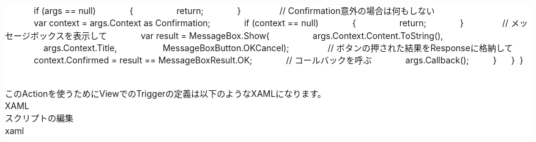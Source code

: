 &nbsp;&nbsp;&nbsp;&nbsp;&nbsp;&nbsp;&nbsp;&nbsp;&nbsp;&nbsp;&nbsp;&nbsp;<span class="cs__keyword">if</span>&nbsp;(args&nbsp;==&nbsp;<span class="cs__keyword">null</span>)&nbsp;
&nbsp;&nbsp;&nbsp;&nbsp;&nbsp;&nbsp;&nbsp;&nbsp;&nbsp;&nbsp;&nbsp;&nbsp;{&nbsp;
&nbsp;&nbsp;&nbsp;&nbsp;&nbsp;&nbsp;&nbsp;&nbsp;&nbsp;&nbsp;&nbsp;&nbsp;&nbsp;&nbsp;&nbsp;&nbsp;<span class="cs__keyword">return</span>;&nbsp;
&nbsp;&nbsp;&nbsp;&nbsp;&nbsp;&nbsp;&nbsp;&nbsp;&nbsp;&nbsp;&nbsp;&nbsp;}&nbsp;
&nbsp;
&nbsp;&nbsp;&nbsp;&nbsp;&nbsp;&nbsp;&nbsp;&nbsp;&nbsp;&nbsp;&nbsp;&nbsp;<span class="cs__com">//&nbsp;Confirmation意外の場合は何もしない</span>&nbsp;
&nbsp;&nbsp;&nbsp;&nbsp;&nbsp;&nbsp;&nbsp;&nbsp;&nbsp;&nbsp;&nbsp;&nbsp;var&nbsp;context&nbsp;=&nbsp;args.Context&nbsp;<span class="cs__keyword">as</span>&nbsp;Confirmation;&nbsp;
&nbsp;&nbsp;&nbsp;&nbsp;&nbsp;&nbsp;&nbsp;&nbsp;&nbsp;&nbsp;&nbsp;&nbsp;<span class="cs__keyword">if</span>&nbsp;(context&nbsp;==&nbsp;<span class="cs__keyword">null</span>)&nbsp;
&nbsp;&nbsp;&nbsp;&nbsp;&nbsp;&nbsp;&nbsp;&nbsp;&nbsp;&nbsp;&nbsp;&nbsp;{&nbsp;
&nbsp;&nbsp;&nbsp;&nbsp;&nbsp;&nbsp;&nbsp;&nbsp;&nbsp;&nbsp;&nbsp;&nbsp;&nbsp;&nbsp;&nbsp;&nbsp;<span class="cs__keyword">return</span>;&nbsp;
&nbsp;&nbsp;&nbsp;&nbsp;&nbsp;&nbsp;&nbsp;&nbsp;&nbsp;&nbsp;&nbsp;&nbsp;}&nbsp;
&nbsp;
&nbsp;&nbsp;&nbsp;&nbsp;&nbsp;&nbsp;&nbsp;&nbsp;&nbsp;&nbsp;&nbsp;&nbsp;<span class="cs__com">//&nbsp;メッセージボックスを表示して</span>&nbsp;
&nbsp;&nbsp;&nbsp;&nbsp;&nbsp;&nbsp;&nbsp;&nbsp;&nbsp;&nbsp;&nbsp;&nbsp;var&nbsp;result&nbsp;=&nbsp;MessageBox.Show(&nbsp;
&nbsp;&nbsp;&nbsp;&nbsp;&nbsp;&nbsp;&nbsp;&nbsp;&nbsp;&nbsp;&nbsp;&nbsp;&nbsp;&nbsp;&nbsp;&nbsp;args.Context.Content.ToString(),&nbsp;&nbsp;
&nbsp;&nbsp;&nbsp;&nbsp;&nbsp;&nbsp;&nbsp;&nbsp;&nbsp;&nbsp;&nbsp;&nbsp;&nbsp;&nbsp;&nbsp;&nbsp;args.Context.Title,&nbsp;&nbsp;
&nbsp;&nbsp;&nbsp;&nbsp;&nbsp;&nbsp;&nbsp;&nbsp;&nbsp;&nbsp;&nbsp;&nbsp;&nbsp;&nbsp;&nbsp;&nbsp;MessageBoxButton.OKCancel);&nbsp;
&nbsp;
&nbsp;&nbsp;&nbsp;&nbsp;&nbsp;&nbsp;&nbsp;&nbsp;&nbsp;&nbsp;&nbsp;&nbsp;<span class="cs__com">//&nbsp;ボタンの押された結果をResponseに&#26684;納して</span>&nbsp;
&nbsp;&nbsp;&nbsp;&nbsp;&nbsp;&nbsp;&nbsp;&nbsp;&nbsp;&nbsp;&nbsp;&nbsp;context.Confirmed&nbsp;=&nbsp;result&nbsp;==&nbsp;MessageBoxResult.OK;&nbsp;
&nbsp;&nbsp;&nbsp;&nbsp;&nbsp;&nbsp;&nbsp;&nbsp;&nbsp;&nbsp;&nbsp;&nbsp;<span class="cs__com">//&nbsp;コールバックを呼ぶ</span>&nbsp;
&nbsp;&nbsp;&nbsp;&nbsp;&nbsp;&nbsp;&nbsp;&nbsp;&nbsp;&nbsp;&nbsp;&nbsp;args.Callback();&nbsp;
&nbsp;&nbsp;&nbsp;&nbsp;&nbsp;&nbsp;&nbsp;&nbsp;}&nbsp;
&nbsp;&nbsp;&nbsp;&nbsp;}&nbsp;
}&nbsp;
&nbsp;
&nbsp;
</pre>
</div>
</div>
</div>
<div class="endscriptcode">このActionを使うためにViewでのTriggerの定義は以下のようなXAMLになります。</div>
<div class="endscriptcode">
<div class="scriptcode">
<div class="pluginEditHolder" pluginCommand="mceScriptCode">
<div class="title"><span>XAML</span></div>
<div class="pluginEditHolderLink">スクリプトの編集</div>
<span class="hidden">xaml</span>
